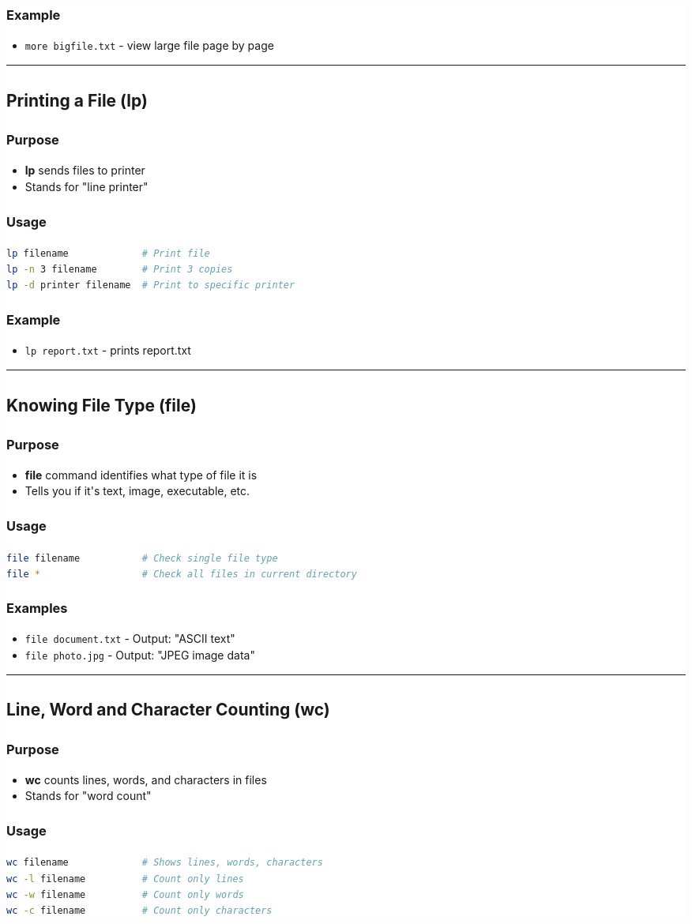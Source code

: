 ### Example
- `more bigfile.txt` - view large file page by page

---

## Printing a File (lp)

### Purpose
- **lp** sends files to printer
- Stands for "line printer"

### Usage
```bash
lp filename             # Print file
lp -n 3 filename        # Print 3 copies
lp -d printer filename  # Print to specific printer
```

### Example
- `lp report.txt` - prints report.txt

---

## Knowing File Type (file)

### Purpose
- **file** command identifies what type of file it is
- Tells you if it's text, image, executable, etc.

### Usage
```bash
file filename           # Check single file type
file *                  # Check all files in current directory
```

### Examples
- `file document.txt` - Output: "ASCII text"
- `file photo.jpg` - Output: "JPEG image data"

---

## Line, Word and Character Counting (wc)

### Purpose
- **wc** counts lines, words, and characters in files
- Stands for "word count"

### Usage
```bash
wc filename             # Shows lines, words, characters
wc -l filename          # Count only lines
wc -w filename          # Count only words
wc -c filename          # Count only characters
```
